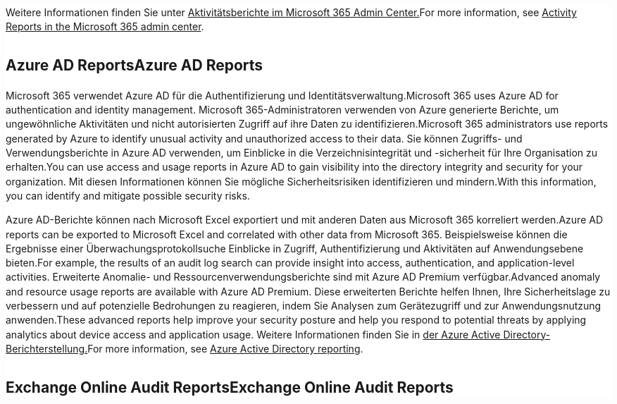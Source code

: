<span data-ttu-id="0002a-121">Weitere Informationen finden Sie unter [Aktivitätsberichte im Microsoft 365 Admin Center.](https://support.office.com/article/activity-reports-in-the-office-365-admin-center-0d6dfb17-8582-4172-a9a9-aed798150263)</span><span class="sxs-lookup"><span data-stu-id="0002a-121">For more information, see [Activity Reports in the Microsoft 365 admin center](https://support.office.com/article/activity-reports-in-the-office-365-admin-center-0d6dfb17-8582-4172-a9a9-aed798150263).</span></span>

## <a name="azure-ad-reports"></a><span data-ttu-id="0002a-122">Azure AD Reports</span><span class="sxs-lookup"><span data-stu-id="0002a-122">Azure AD Reports</span></span>

<span data-ttu-id="0002a-123">Microsoft 365 verwendet Azure AD für die Authentifizierung und Identitätsverwaltung.</span><span class="sxs-lookup"><span data-stu-id="0002a-123">Microsoft 365 uses Azure AD for authentication and identity management.</span></span> <span data-ttu-id="0002a-124">Microsoft 365-Administratoren verwenden von Azure generierte Berichte, um ungewöhnliche Aktivitäten und nicht autorisierten Zugriff auf ihre Daten zu identifizieren.</span><span class="sxs-lookup"><span data-stu-id="0002a-124">Microsoft 365 administrators use reports generated by Azure to identify unusual activity and unauthorized access to their data.</span></span> <span data-ttu-id="0002a-125">Sie können Zugriffs- und Verwendungsberichte in Azure AD verwenden, um Einblicke in die Verzeichnisintegrität und -sicherheit für Ihre Organisation zu erhalten.</span><span class="sxs-lookup"><span data-stu-id="0002a-125">You can use access and usage reports in Azure AD to gain visibility into the directory integrity and security for your organization.</span></span> <span data-ttu-id="0002a-126">Mit diesen Informationen können Sie mögliche Sicherheitsrisiken identifizieren und mindern.</span><span class="sxs-lookup"><span data-stu-id="0002a-126">With this information, you can identify and mitigate possible security risks.</span></span>

<span data-ttu-id="0002a-127">Azure AD-Berichte können nach Microsoft Excel exportiert und mit anderen Daten aus Microsoft 365 korreliert werden.</span><span class="sxs-lookup"><span data-stu-id="0002a-127">Azure AD reports can be exported to Microsoft Excel and correlated with other data from Microsoft 365.</span></span> <span data-ttu-id="0002a-128">Beispielsweise können die Ergebnisse einer Überwachungsprotokollsuche Einblicke in Zugriff, Authentifizierung und Aktivitäten auf Anwendungsebene bieten.</span><span class="sxs-lookup"><span data-stu-id="0002a-128">For example, the results of an audit log search can provide insight into access, authentication, and application-level activities.</span></span> <span data-ttu-id="0002a-129">Erweiterte Anomalie- und Ressourcenverwendungsberichte sind mit Azure AD Premium verfügbar.</span><span class="sxs-lookup"><span data-stu-id="0002a-129">Advanced anomaly and resource usage reports are available with Azure AD Premium.</span></span> <span data-ttu-id="0002a-130">Diese erweiterten Berichte helfen Ihnen, Ihre Sicherheitslage zu verbessern und auf potenzielle Bedrohungen zu reagieren, indem Sie Analysen zum Gerätezugriff und zur Anwendungsnutzung anwenden.</span><span class="sxs-lookup"><span data-stu-id="0002a-130">These advanced reports help improve your security posture and help you respond to potential threats by applying analytics about device access and application usage.</span></span> <span data-ttu-id="0002a-131">Weitere Informationen finden Sie in [der Azure Active Directory-Berichterstellung.](/azure/active-directory/reports-monitoring/overview-reports/)</span><span class="sxs-lookup"><span data-stu-id="0002a-131">For more information, see [Azure Active Directory reporting](/azure/active-directory/reports-monitoring/overview-reports/).</span></span>

## <a name="exchange-online-audit-reports"></a><span data-ttu-id="0002a-132">Exchange Online Audit Reports</span><span class="sxs-lookup"><span data-stu-id="0002a-132">Exchange Online Audit Reports</span></span>
